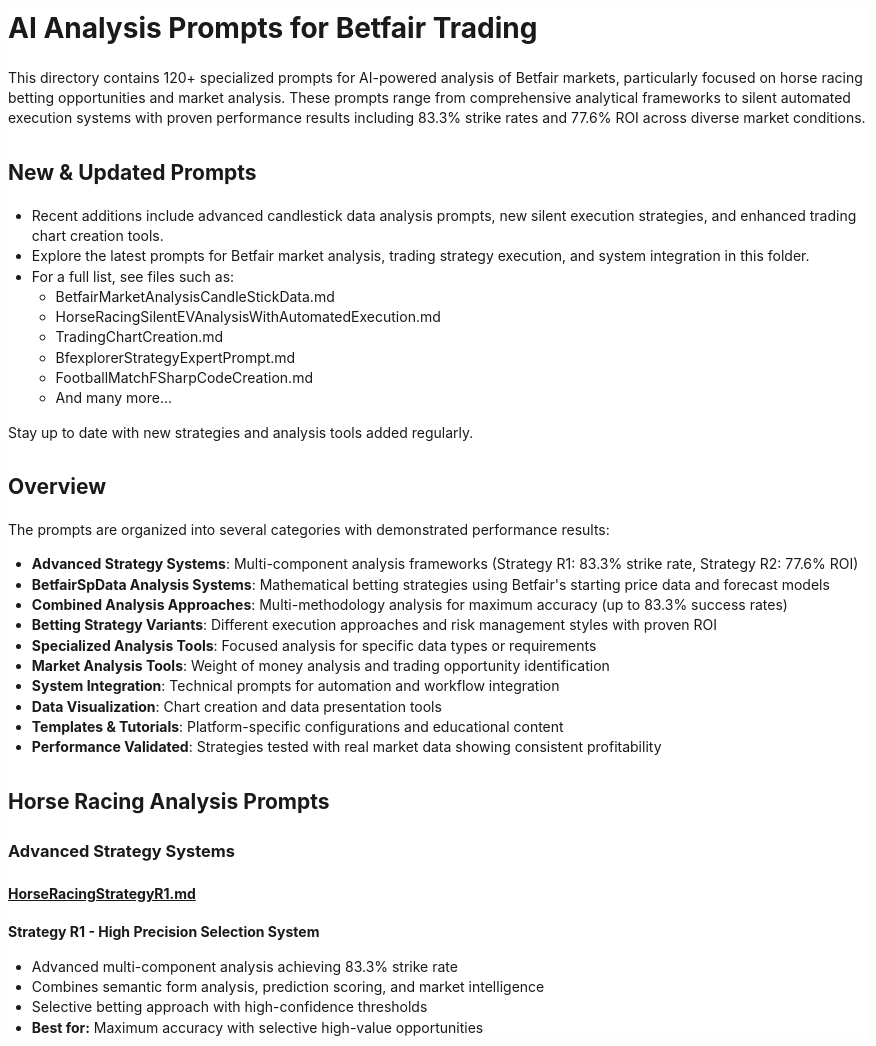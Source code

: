 # AI Analysis Prompts for Betfair Trading

This directory contains 120+ specialized prompts for AI-powered analysis of Betfair markets, particularly focused on horse racing betting opportunities and market analysis. These prompts range from comprehensive analytical frameworks to silent automated execution systems with proven performance results including 83.3% strike rates and 77.6% ROI across diverse market conditions.

## New & Updated Prompts

- Recent additions include advanced candlestick data analysis prompts, new silent execution strategies, and enhanced trading chart creation tools.
- Explore the latest prompts for Betfair market analysis, trading strategy execution, and system integration in this folder.
- For a full list, see files such as:
  - BetfairMarketAnalysisCandleStickData.md
  - HorseRacingSilentEVAnalysisWithAutomatedExecution.md
  - TradingChartCreation.md
  - BfexplorerStrategyExpertPrompt.md
  - FootballMatchFSharpCodeCreation.md
  - And many more...

Stay up to date with new strategies and analysis tools added regularly.

## Overview

The prompts are organized into several categories with demonstrated performance results:
- **Advanced Strategy Systems**: Multi-component analysis frameworks (Strategy R1: 83.3% strike rate, Strategy R2: 77.6% ROI)
- **BetfairSpData Analysis Systems**: Mathematical betting strategies using Betfair's starting price data and forecast models
- **Combined Analysis Approaches**: Multi-methodology analysis for maximum accuracy (up to 83.3% success rates)
- **Betting Strategy Variants**: Different execution approaches and risk management styles with proven ROI  
- **Specialized Analysis Tools**: Focused analysis for specific data types or requirements
- **Market Analysis Tools**: Weight of money analysis and trading opportunity identification
- **System Integration**: Technical prompts for automation and workflow integration
- **Data Visualization**: Chart creation and data presentation tools
- **Templates & Tutorials**: Platform-specific configurations and educational content
- **Performance Validated**: Strategies tested with real market data showing consistent profitability

## Horse Racing Analysis Prompts

### Advanced Strategy Systems

#### [HorseRacingStrategyR1.md](HorseRacingStrategyR1.md)
**Strategy R1 - High Precision Selection System**
- Advanced multi-component analysis achieving 83.3% strike rate
- Combines semantic form analysis, prediction scoring, and market intelligence
- Selective betting approach with high-confidence thresholds
- **Best for:** Maximum accuracy with selective high-value opportunities

